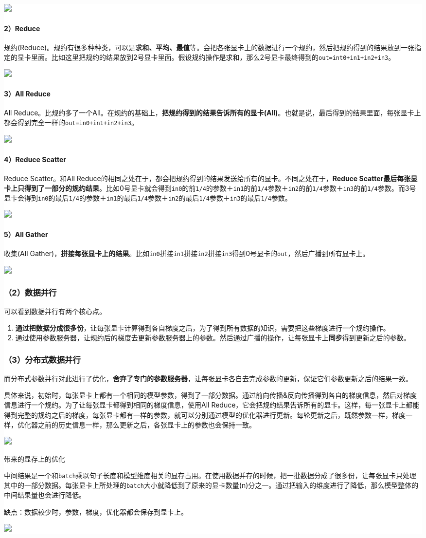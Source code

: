![](https://cdn.jsdelivr.net/gh/makaspacex/PictureZone@main/libs/wdndev/image/image_uWSi1UccIA.png)

#### 2）Reduce

规约(Reduce)。规约有很多种种类，可以是**求和、平均、最值**等。会把各张显卡上的数据进行一个规约，然后把规约得到的结果放到一张指定的显卡里面。比如这里把规约的结果放到2号显卡里面。假设规约操作是求和，那么2号显卡最终得到的`out=int0+in1+in2+in3`。

![](https://cdn.jsdelivr.net/gh/makaspacex/PictureZone@main/libs/wdndev/image/image_G0NAzhkHJo.png)

#### 3）All Reduce

All Reduce。比规约多了一个All。在规约的基础上，**把规约得到的结果告诉所有的显卡(All)**。也就是说，最后得到的结果里面，每张显卡上都会得到完全一样的`out=in0+in1+in2+in3`。

![](https://cdn.jsdelivr.net/gh/makaspacex/PictureZone@main/libs/wdndev/image/image_oRfLBtB-Za.png)

#### 4）Reduce Scatter

Reduce Scatter。和All Reduce的相同之处在于，都会把规约得到的结果发送给所有的显卡。不同之处在于，**Reduce Scatter最后每张显卡上只得到了一部分的规约结果**。比如0号显卡就会得到`in0`的前`1/4`的参数＋`in1`的前`1/4`参数＋`in2`的前`1/4`参数＋`in3`的前`1/4`参数。而3号显卡会得到`in0`的最后`1/4`的参数＋`in1`的最后`1/4`参数＋`in2`的最后`1/4`参数＋`in3`的最后`1/4`参数。

![](https://cdn.jsdelivr.net/gh/makaspacex/PictureZone@main/libs/wdndev/image/image_Lc3O7sN4Fi.png)

#### 5）All Gather

收集(All Gather)，**拼接每张显卡上的结果**。比如`in0`拼接`in1`拼接`in2`拼接`in3`得到0号显卡的`out`，然后广播到所有显卡上。

![](https://cdn.jsdelivr.net/gh/makaspacex/PictureZone@main/libs/wdndev/image/image_J5k8pqtYec.png)

### （2）数据并行

可以看到数据并行有两个核心点。

1. **通过把数据分成很多份**，让每张显卡计算得到各自梯度之后，为了得到所有数据的知识，需要把这些梯度进行一个规约操作。
2. 通过使用参数服务器，让规约后的梯度去更新参数服务器上的参数。然后通过广播的操作，让每张显卡上**同步**得到更新之后的参数。

### （3）分布式数据并行

而分布式参数并行对此进行了优化，**舍弃了专门的参数服务器**，让每张显卡各自去完成参数的更新，保证它们参数更新之后的结果一致。

具体来说，初始时，每张显卡上都有一个相同的模型参数，得到了一部分数据。通过前向传播&反向传播得到各自的梯度信息，然后对梯度信息进行一个规约。为了让每张显卡都得到相同的梯度信息，使用All Reduce，它会把规约结果告诉所有的显卡。这样，每一张显卡上都能得到完整的规约之后的梯度，每张显卡都有一样的参数，就可以分别通过模型的优化器进行更新。每轮更新之后，既然参数一样，梯度一样，优化器之前的历史信息一样，那么更新之后，各张显卡上的参数也会保持一致。

![](https://cdn.jsdelivr.net/gh/makaspacex/PictureZone@main/libs/wdndev/image/image_catk0_mUCQ.png)

带来的显存上的优化

中间结果是一个和`batch`乘以句子长度和模型维度相关的显存占用。在使用数据并存的时候，把一批数据分成了很多份，让每张显卡只处理其中的一部分数据。每张显卡上所处理的`batch`大小就降低到了原来的显卡数量(n)分之一。通过把输入的维度进行了降低，那么模型整体的中间结果量也会进行降低。

缺点：数据较少时，参数，梯度，优化器都会保存到显卡上。

![](https://cdn.jsdelivr.net/gh/makaspacex/PictureZone@main/libs/wdndev/image/image_JzdjyjcS28.png)
